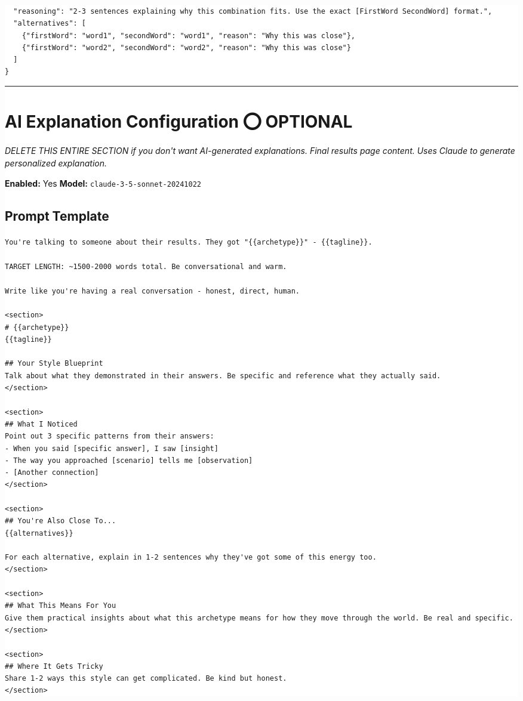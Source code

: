 ```
  "reasoning": "2-3 sentences explaining why this combination fits. Use the exact [FirstWord SecondWord] format.",
  "alternatives": [
    {"firstWord": "word1", "secondWord": "word1", "reason": "Why this was close"},
    {"firstWord": "word2", "secondWord": "word2", "reason": "Why this was close"}
  ]
}
```

---

# AI Explanation Configuration ⭕ OPTIONAL
*DELETE THIS ENTIRE SECTION if you don't want AI-generated explanations.*
*Final results page content. Uses Claude to generate personalized explanation.*

**Enabled:** Yes
**Model:** `claude-3-5-sonnet-20241022`

## Prompt Template

```
You're talking to someone about their results. They got "{{archetype}}" - {{tagline}}.

TARGET LENGTH: ~1500-2000 words total. Be conversational and warm.

Write like you're having a real conversation - honest, direct, human.

<section>
# {{archetype}}
{{tagline}}

## Your Style Blueprint
Talk about what they demonstrated in their answers. Be specific and reference what they actually said.
</section>

<section>
## What I Noticed
Point out 3 specific patterns from their answers:
- When you said [specific answer], I saw [insight]
- The way you approached [scenario] tells me [observation]
- [Another connection]
</section>

<section>
## You're Also Close To...
{{alternatives}}

For each alternative, explain in 1-2 sentences why they've got some of this energy too.
</section>

<section>
## What This Means For You
Give them practical insights about what this archetype means for how they move through the world. Be real and specific.
</section>

<section>
## Where It Gets Tricky
Share 1-2 ways this style can get complicated. Be kind but honest.
</section>

```